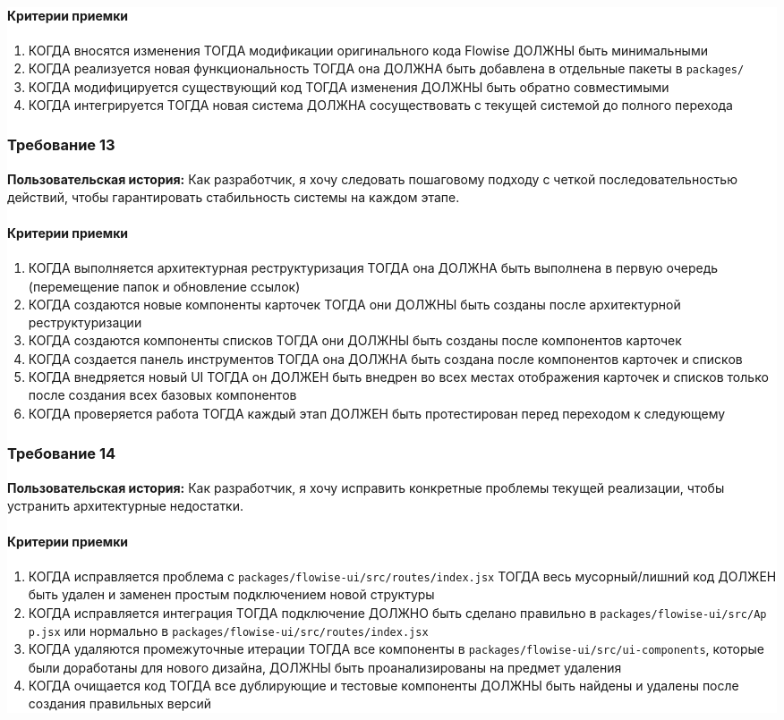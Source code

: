 #### Критерии приемки

1. КОГДА вносятся изменения ТОГДА модификации оригинального кода Flowise ДОЛЖНЫ быть минимальными
2. КОГДА реализуется новая функциональность ТОГДА она ДОЛЖНА быть добавлена в отдельные пакеты в `packages/`
3. КОГДА модифицируется существующий код ТОГДА изменения ДОЛЖНЫ быть обратно совместимыми
4. КОГДА интегрируется ТОГДА новая система ДОЛЖНА сосуществовать с текущей системой до полного перехода

### Требование 13

**Пользовательская история:** Как разработчик, я хочу следовать пошаговому подходу с четкой последовательностью действий, чтобы гарантировать стабильность системы на каждом этапе.

#### Критерии приемки

1. КОГДА выполняется архитектурная реструктуризация ТОГДА она ДОЛЖНА быть выполнена в первую очередь (перемещение папок и обновление ссылок)
2. КОГДА создаются новые компоненты карточек ТОГДА они ДОЛЖНЫ быть созданы после архитектурной реструктуризации
3. КОГДА создаются компоненты списков ТОГДА они ДОЛЖНЫ быть созданы после компонентов карточек
4. КОГДА создается панель инструментов ТОГДА она ДОЛЖНА быть создана после компонентов карточек и списков
5. КОГДА внедряется новый UI ТОГДА он ДОЛЖЕН быть внедрен во всех местах отображения карточек и списков только после создания всех базовых компонентов
6. КОГДА проверяется работа ТОГДА каждый этап ДОЛЖЕН быть протестирован перед переходом к следующему

### Требование 14

**Пользовательская история:** Как разработчик, я хочу исправить конкретные проблемы текущей реализации, чтобы устранить архитектурные недостатки.

#### Критерии приемки

1. КОГДА исправляется проблема с `packages/flowise-ui/src/routes/index.jsx` ТОГДА весь мусорный/лишний код ДОЛЖЕН быть удален и заменен простым подключением новой структуры
2. КОГДА исправляется интеграция ТОГДА подключение ДОЛЖНО быть сделано правильно в `packages/flowise-ui/src/App.jsx` или нормально в `packages/flowise-ui/src/routes/index.jsx`
3. КОГДА удаляются промежуточные итерации ТОГДА все компоненты в `packages/flowise-ui/src/ui-components`, которые были доработаны для нового дизайна, ДОЛЖНЫ быть проанализированы на предмет удаления
4. КОГДА очищается код ТОГДА все дублирующие и тестовые компоненты ДОЛЖНЫ быть найдены и удалены после создания правильных версий
